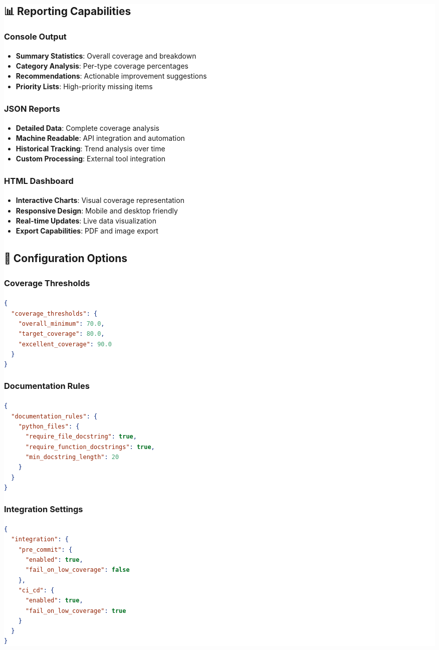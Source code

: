 ## 📊 Reporting Capabilities

### Console Output
- **Summary Statistics**: Overall coverage and breakdown
- **Category Analysis**: Per-type coverage percentages
- **Recommendations**: Actionable improvement suggestions
- **Priority Lists**: High-priority missing items

### JSON Reports
- **Detailed Data**: Complete coverage analysis
- **Machine Readable**: API integration and automation
- **Historical Tracking**: Trend analysis over time
- **Custom Processing**: External tool integration

### HTML Dashboard
- **Interactive Charts**: Visual coverage representation
- **Responsive Design**: Mobile and desktop friendly
- **Real-time Updates**: Live data visualization
- **Export Capabilities**: PDF and image export

## 🔧 Configuration Options

### Coverage Thresholds
```json
{
  "coverage_thresholds": {
    "overall_minimum": 70.0,
    "target_coverage": 80.0,
    "excellent_coverage": 90.0
  }
}
```

### Documentation Rules
```json
{
  "documentation_rules": {
    "python_files": {
      "require_file_docstring": true,
      "require_function_docstrings": true,
      "min_docstring_length": 20
    }
  }
}
```

### Integration Settings
```json
{
  "integration": {
    "pre_commit": {
      "enabled": true,
      "fail_on_low_coverage": false
    },
    "ci_cd": {
      "enabled": true,
      "fail_on_low_coverage": true
    }
  }
}
```
